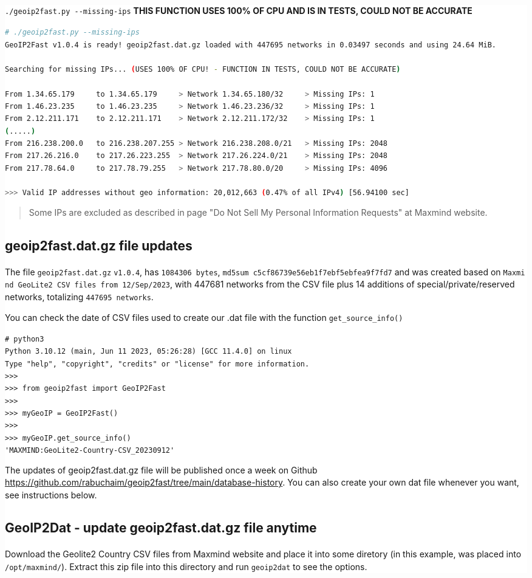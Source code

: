 ```./geoip2fast.py --missing-ips``` **THIS FUNCTION USES 100% OF CPU AND IS IN TESTS, COULD NOT BE ACCURATE**
```bash
# ./geoip2fast.py --missing-ips
GeoIP2Fast v1.0.4 is ready! geoip2fast.dat.gz loaded with 447695 networks in 0.03497 seconds and using 24.64 MiB.

Searching for missing IPs... (USES 100% OF CPU! - FUNCTION IN TESTS, COULD NOT BE ACCURATE)

From 1.34.65.179     to 1.34.65.179     > Network 1.34.65.180/32     > Missing IPs: 1
From 1.46.23.235     to 1.46.23.235     > Network 1.46.23.236/32     > Missing IPs: 1
From 2.12.211.171    to 2.12.211.171    > Network 2.12.211.172/32    > Missing IPs: 1
(.....)
From 216.238.200.0   to 216.238.207.255 > Network 216.238.208.0/21   > Missing IPs: 2048
From 217.26.216.0    to 217.26.223.255  > Network 217.26.224.0/21    > Missing IPs: 2048
From 217.78.64.0     to 217.78.79.255   > Network 217.78.80.0/20     > Missing IPs: 4096

>>> Valid IP addresses without geo information: 20,012,663 (0.47% of all IPv4) [56.94100 sec]
```
> Some IPs are excluded as described in page "Do Not Sell My Personal Information Requests" at Maxmind website.

## geoip2fast.dat.gz file updates

The file ```geoip2fast.dat.gz``` ```v1.0.4```, has ```1084306 bytes```, ```md5sum c5cf86739e56eb1f7ebf5ebfea9f7fd7``` and was created based on ```Maxmind GeoLite2 CSV files from 12/Sep/2023```, with 447681 networks from the CSV file plus 14 additions of special/private/reserved networks, totalizing ```447695 networks```.

You can check the date of CSV files used to create our .dat file with the function ```get_source_info()```

```
# python3
Python 3.10.12 (main, Jun 11 2023, 05:26:28) [GCC 11.4.0] on linux
Type "help", "copyright", "credits" or "license" for more information.
>>> 
>>> from geoip2fast import GeoIP2Fast
>>> 
>>> myGeoIP = GeoIP2Fast()
>>>
>>> myGeoIP.get_source_info()
'MAXMIND:GeoLite2-Country-CSV_20230912'
```

The updates of geoip2fast.dat.gz file will be published once a week on Github https://github.com/rabuchaim/geoip2fast/tree/main/database-history. You can also create your own dat file whenever you want, see instructions below.

## GeoIP2Dat - update geoip2fast.dat.gz file anytime

Download the Geolite2 Country CSV files from Maxmind website and place it into some diretory (in this example, was placed into ```/opt/maxmind/```). Extract this zip file into this directory and run ```geoip2dat``` to see the options.
